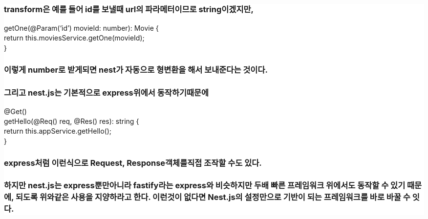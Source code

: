   
  
### transform은 예를 들어 id를 보낼때 url의 파라메터이므로 string이겠지만,  
  
  getOne(@Param(‘id’) movieId: number): Movie {  
    return this.moviesService.getOne(movieId);  
  }  
### 이렇게 number로 받게되면 nest가 자동으로 형변환을 해서 보내준다는 것이다.  
  
  
  
  
  
### 그리고 nest.js는 기본적으로 express위에서 동작하기때문에  
  
  @Get()  
  getHello(@Req() req, @Res() res): string {  
    return this.appService.getHello();  
  }  
### express처럼 이런식으로 Request, Response객체를직접 조작할 수도 있다.  
  
  
  
### 하지만 nest.js는 express뿐만아니라 fastify라는 express와 비슷하지만 두배 빠른 프레임워크 위에서도 동작할 수 있기 때문에, 되도록 위와같은 사용을 지양하라고 한다. 이런것이 없다면 Nest.js의 설정만으로 기반이 되는 프레임워크를 바로 바꿀 수 잇다.  
  
